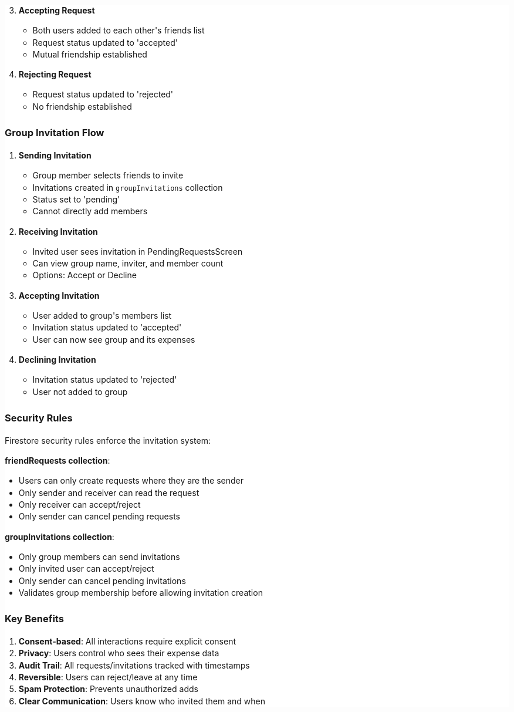3. **Accepting Request**
   - Both users added to each other's friends list
   - Request status updated to 'accepted'
   - Mutual friendship established

4. **Rejecting Request**
   - Request status updated to 'rejected'
   - No friendship established

### Group Invitation Flow

1. **Sending Invitation**
   - Group member selects friends to invite
   - Invitations created in `groupInvitations` collection
   - Status set to 'pending'
   - Cannot directly add members

2. **Receiving Invitation**
   - Invited user sees invitation in PendingRequestsScreen
   - Can view group name, inviter, and member count
   - Options: Accept or Decline

3. **Accepting Invitation**
   - User added to group's members list
   - Invitation status updated to 'accepted'
   - User can now see group and its expenses

4. **Declining Invitation**
   - Invitation status updated to 'rejected'
   - User not added to group

### Security Rules

Firestore security rules enforce the invitation system:

**friendRequests collection**:
- Users can only create requests where they are the sender
- Only sender and receiver can read the request
- Only receiver can accept/reject
- Only sender can cancel pending requests

**groupInvitations collection**:
- Only group members can send invitations
- Only invited user can accept/reject
- Only sender can cancel pending invitations
- Validates group membership before allowing invitation creation

### Key Benefits

1. **Consent-based**: All interactions require explicit consent
2. **Privacy**: Users control who sees their expense data
3. **Audit Trail**: All requests/invitations tracked with timestamps
4. **Reversible**: Users can reject/leave at any time
5. **Spam Protection**: Prevents unauthorized adds
6. **Clear Communication**: Users know who invited them and when
